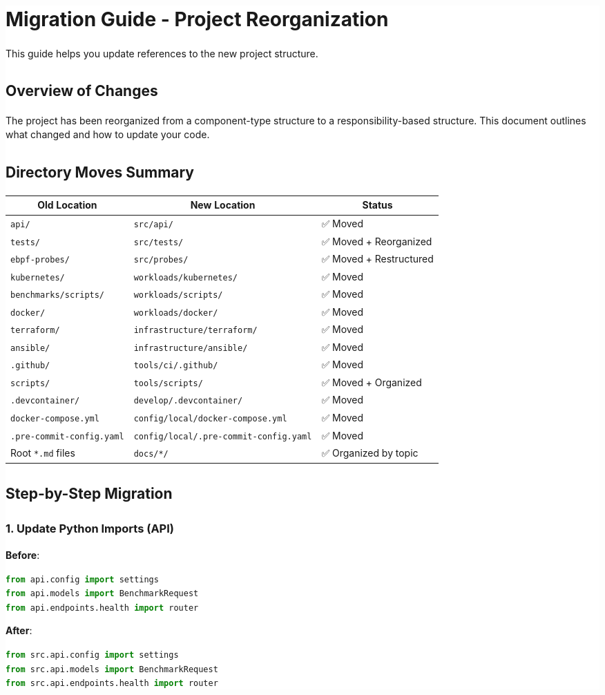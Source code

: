 # Migration Guide - Project Reorganization

This guide helps you update references to the new project structure.

## Overview of Changes

The project has been reorganized from a component-type structure to a responsibility-based structure. This document outlines what changed and how to update your code.

## Directory Moves Summary

| Old Location | New Location | Status |
|-------------|--------------|--------|
| `api/` | `src/api/` | ✅ Moved |
| `tests/` | `src/tests/` | ✅ Moved + Reorganized |
| `ebpf-probes/` | `src/probes/` | ✅ Moved + Restructured |
| `kubernetes/` | `workloads/kubernetes/` | ✅ Moved |
| `benchmarks/scripts/` | `workloads/scripts/` | ✅ Moved |
| `docker/` | `workloads/docker/` | ✅ Moved |
| `terraform/` | `infrastructure/terraform/` | ✅ Moved |
| `ansible/` | `infrastructure/ansible/` | ✅ Moved |
| `.github/` | `tools/ci/.github/` | ✅ Moved |
| `scripts/` | `tools/scripts/` | ✅ Moved + Organized |
| `.devcontainer/` | `develop/.devcontainer/` | ✅ Moved |
| `docker-compose.yml` | `config/local/docker-compose.yml` | ✅ Moved |
| `.pre-commit-config.yaml` | `config/local/.pre-commit-config.yaml` | ✅ Moved |
| Root `*.md` files | `docs/*/` | ✅ Organized by topic |

## Step-by-Step Migration

### 1. Update Python Imports (API)

**Before**:
```python
from api.config import settings
from api.models import BenchmarkRequest
from api.endpoints.health import router
```

**After**:
```python
from src.api.config import settings
from src.api.models import BenchmarkRequest
from src.api.endpoints.health import router
```
